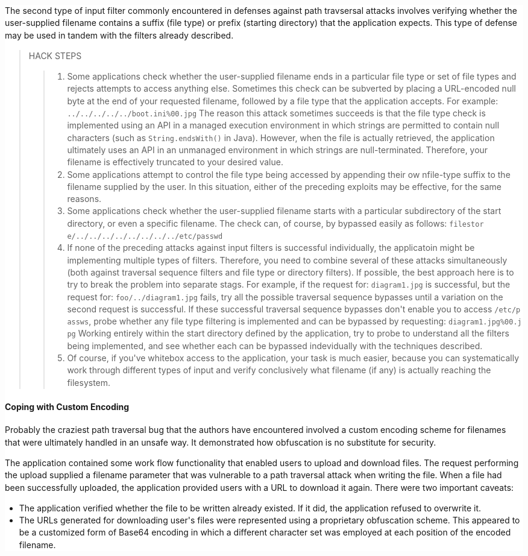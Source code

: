 The second type of input filter commonly encountered in defenses against path travsersal attacks involves verifying whether the user-supplied filename contains a suffix (file type) or prefix (starting directory) that the application expects. This type of defense may be used in tandem with the filters already described.

> HACK STEPS
>> 1. Some applications check whether the user-supplied filename ends in a particular file type or set of file types and rejects attempts to access anything else. Sometimes this check can be subverted by placing a URL-encoded null byte at the end of your requested filename, followed by a file type that the application accepts. For example:
>> `../../../../../boot.ini%00.jpg`
>> The reason this attack sometimes succeeds is that the file type check is implemented using an API in a managed execution environment in which strings are permitted to contain null characters (such as `String.endsWith()` in Java). However, when the file is actually retrieved, the application ultimately uses an API in an unmanaged environment in which strings are null-terminated. Therefore, your filename is effectively truncated to your desired value.
>> 2. Some applications attempt to control the file type being accessed by appending their ow nfile-type suffix to the filename supplied by the user. In this situation, either of the preceding exploits may be effective, for the same reasons.
>> 3. Some applications check whether the user-supplied filename starts with a particular subdirectory of the start directory, or even a specific filename. The check can, of course, by bypassed easily as follows:
>> `filestore/../../../../../../../../etc/passwd`
>> 4. If none of the preceding attacks against input filters is successful individually, the applicatoin might be implementing multiple types of filters. Therefore, you need to combine several of these attacks simultaneously (both against traversal sequence filters and file type or directory filters). If possible, the best approach here is to try to break the problem into separate stags. For example, if the request for:
>> `diagram1.jpg`
>> is successful, but the request for:
>> `foo/../diagram1.jpg`
>> fails, try all the possible traversal sequence bypasses until a variation on the second request is successful. If these successful traversal sequence bypasses don't enable you to access `/etc/passws`, probe whether any file type filtering is implemented and can be bypassed by requesting:
>> `diagram1.jpg%00.jpg`
>> Working entirely within the start directory defined by the application, try to probe to understand all the filters being implemented, and see whether each can be bypassed indevidually with the techniques described. 
>> 5. Of course, if you've whitebox access to the application, your task is much easier, because you can systematically work through different types of input and verify conclusively what filename (if any) is actually reaching the filesystem.


#### Coping with Custom Encoding
Probably the craziest path traversal bug that the authors have encountered involved a custom encoding scheme for filenames that were ultimately handled in an unsafe way. It demonstrated how obfuscation is no substitute for security.

The application contained some work flow functionality that enabled users to upload and download files. The request performing the upload supplied a filename parameter that was vulnerable to a path traversal attack when writing the file. When a file had been successfully uploaded, the application provided users with a URL to download it again. There were two important caveats:
- The application verified whether the file to be written already existed. If it did, the application refused to overwrite it.
- The URLs generated for downloading user's files were represented using a proprietary obfuscation scheme. This appeared to be a customized form of Base64 encoding in which a different character set was employed at each position of the encoded filename.
